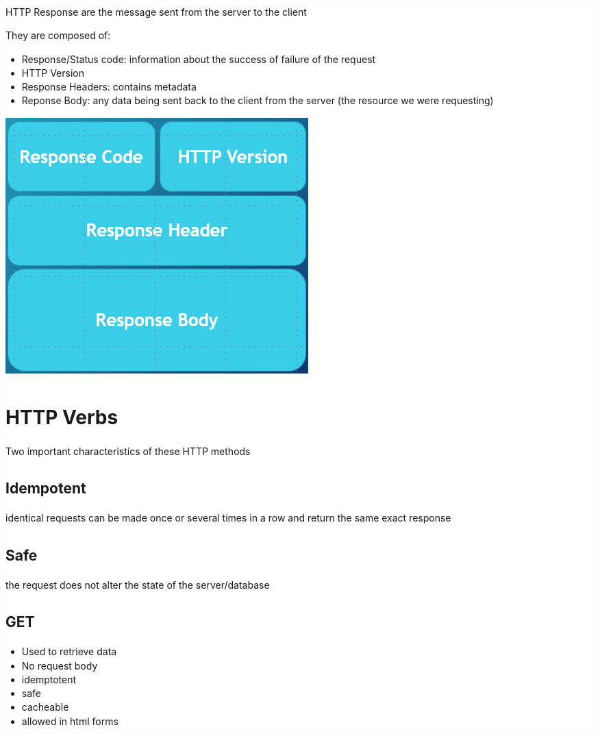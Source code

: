 HTTP Response are the message sent from the server to the client

They are composed of:

-   Response/Status code: information about the success of failure of the request
-   HTTP Version
-   Response Headers: contains metadata
-   Reponse Body: any data being sent back to the client from the server (the resource we were requesting)

![response](./http-response-image.png)

# HTTP Verbs

Two important characteristics of these HTTP methods

## Idempotent

identical requests can be made once or several times in a row and return the same exact response

## Safe

the request does not alter the state of the server/database

## GET

-   Used to retrieve data
-   No request body
-   idemptotent
-   safe
-   cacheable
-   allowed in html forms
